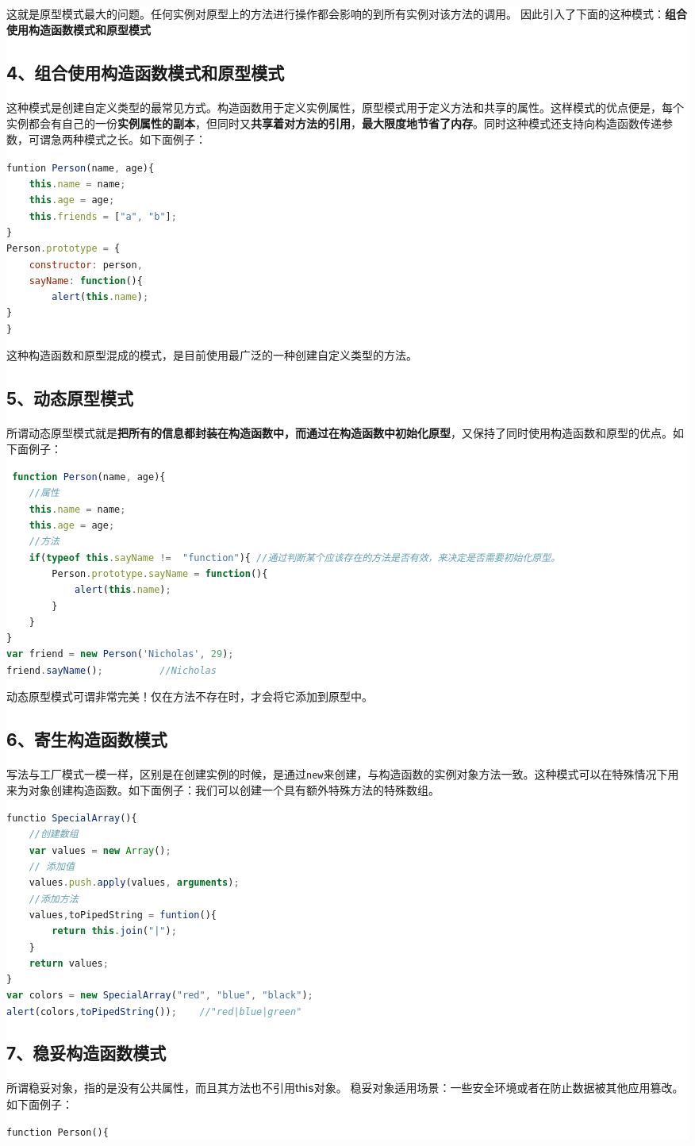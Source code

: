 这就是原型模式最大的问题。任何实例对原型上的方法进行操作都会影响的到所有实例对该方法的调用。
因此引入了下面的这种模式：**组合使用构造函数模式和原型模式**
## 4、组合使用构造函数模式和原型模式
这种模式是创建自定义类型的最常见方式。构造函数用于定义实例属性，原型模式用于定义方法和共享的属性。这样模式的优点便是，每个实例都会有自己的一份**实例属性的副本**，但同时又**共享着对方法的引用**，**最大限度地节省了内存**。同时这种模式还支持向构造函数传递参数，可谓急两种模式之长。如下面例子：
```javascript
funtion Person(name, age){
    this.name = name;
    this.age = age;
    this.friends = ["a", "b"];
}
Person.prototype = {
    constructor: person,
    sayName: function(){
        alert(this.name);
}
}
```
这种构造函数和原型混成的模式，是目前使用最广泛的一种创建自定义类型的方法。

## 5、动态原型模式
所谓动态原型模式就是**把所有的信息都封装在构造函数中，而通过在构造函数中初始化原型**，又保持了同时使用构造函数和原型的优点。如下面例子：
```javascript
 function Person(name, age){
    //属性
    this.name = name;
    this.age = age;
    //方法
    if(typeof this.sayName !=  "function"){ //通过判断某个应该存在的方法是否有效，来决定是否需要初始化原型。
        Person.prototype.sayName = function(){
            alert(this.name);
        }
    }
}
var friend = new Person('Nicholas', 29);
friend.sayName();          //Nicholas
```
动态原型模式可谓非常完美！仅在方法不存在时，才会将它添加到原型中。
## 6、寄生构造函数模式
写法与工厂模式一模一样，区别是在创建实例的时候，是通过`new`来创建，与构造函数的实例对象方法一致。这种模式可以在特殊情况下用来为对象创建构造函数。如下面例子：我们可以创建一个具有额外特殊方法的特殊数组。
```javascript
functio SpecialArray(){
    //创建数组
    var values = new Array();
    // 添加值
    values.push.apply(values, arguments);
    //添加方法
    values,toPipedString = funtion(){
        return this.join("|");
    }
    return values;
}
var colors = new SpecialArray("red", "blue", "black");
alert(colors,toPipedString());    //"red|blue|green"
```
## 7、稳妥构造函数模式
所谓稳妥对象，指的是没有公共属性，而且其方法也不引用this对象。
稳妥对象适用场景：一些安全环境或者在防止数据被其他应用篡改。如下面例子：
```javacript
function Person(){   
```